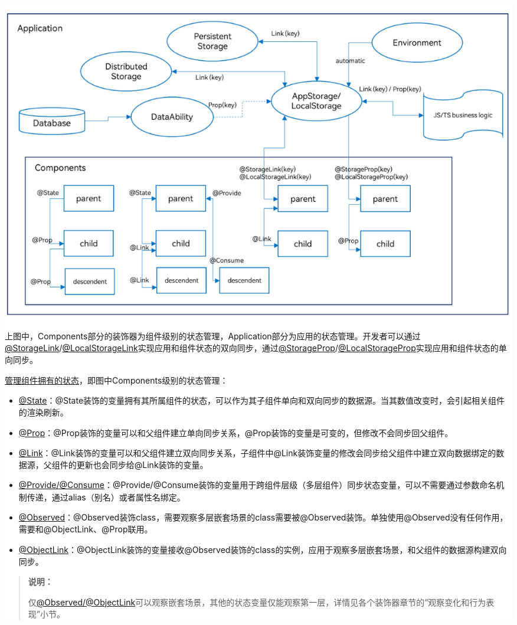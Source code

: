 ![zh-cn_image_0000001502704640](figures/zh-cn_image_0000001502704640.png)


上图中，Components部分的装饰器为组件级别的状态管理，Application部分为应用的状态管理。开发者可以通过[@StorageLink](arkts-appstorage.md#storagelink)/[@LocalStorageLink](arkts-localstorage.md#localstoragelink)实现应用和组件状态的双向同步，通过[@StorageProp](arkts-appstorage.md#storageprop)/[@LocalStorageProp](arkts-localstorage.md#localstorageprop)实现应用和组件状态的单向同步。


[管理组件拥有的状态](arkts-state.md)，即图中Components级别的状态管理：


- [\@State](arkts-state.md)：\@State装饰的变量拥有其所属组件的状态，可以作为其子组件单向和双向同步的数据源。当其数值改变时，会引起相关组件的渲染刷新。

- [\@Prop](arkts-prop.md)：\@Prop装饰的变量可以和父组件建立单向同步关系，\@Prop装饰的变量是可变的，但修改不会同步回父组件。

- [\@Link](arkts-link.md)：\@Link装饰的变量可以和父组件建立双向同步关系，子组件中\@Link装饰变量的修改会同步给父组件中建立双向数据绑定的数据源，父组件的更新也会同步给\@Link装饰的变量。

- [\@Provide/\@Consume](arkts-provide-and-consume.md)：\@Provide/\@Consume装饰的变量用于跨组件层级（多层组件）同步状态变量，可以不需要通过参数命名机制传递，通过alias（别名）或者属性名绑定。

- [\@Observed](arkts-observed-and-objectlink.md)：\@Observed装饰class，需要观察多层嵌套场景的class需要被\@Observed装饰。单独使用\@Observed没有任何作用，需要和\@ObjectLink、\@Prop联用。

- [\@ObjectLink](arkts-observed-and-objectlink.md)：\@ObjectLink装饰的变量接收\@Observed装饰的class的实例，应用于观察多层嵌套场景，和父组件的数据源构建双向同步。

> **说明：**
>
> 仅[\@Observed/\@ObjectLink](arkts-observed-and-objectlink.md)可以观察嵌套场景，其他的状态变量仅能观察第一层，详情见各个装饰器章节的“观察变化和行为表现”小节。
